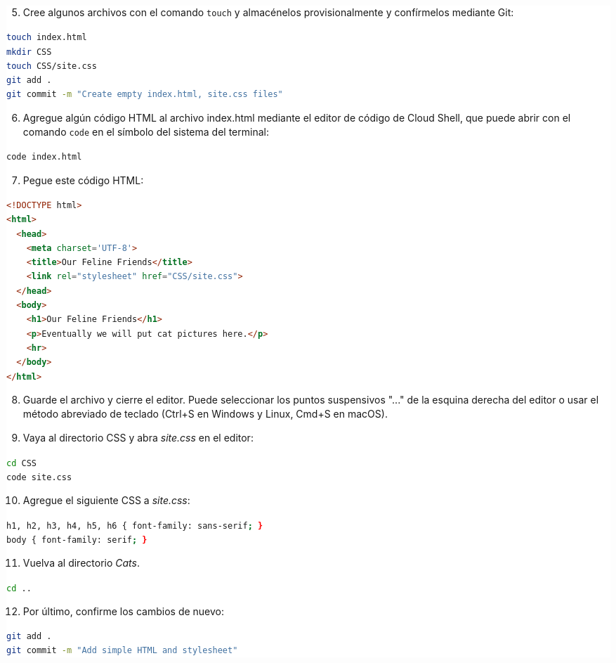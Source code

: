 5. Cree algunos archivos con el comando `touch` y almacénelos provisionalmente y confírmelos mediante Git: 
``` bash
touch index.html
mkdir CSS
touch CSS/site.css
git add .
git commit -m "Create empty index.html, site.css files"
```

6. Agregue algún código HTML al archivo index.html mediante el editor de código de Cloud Shell, que puede abrir con el comando `code` en el símbolo del sistema del terminal: 
``` bash
code index.html
```

7. Pegue este código HTML: 
``` html
<!DOCTYPE html>
<html>
  <head>
    <meta charset='UTF-8'>
    <title>Our Feline Friends</title>
    <link rel="stylesheet" href="CSS/site.css">
  </head>
  <body>
    <h1>Our Feline Friends</h1>
    <p>Eventually we will put cat pictures here.</p>
    <hr>
  </body>
</html>
```

8. Guarde el archivo y cierre el editor. Puede seleccionar los puntos suspensivos "..." de la esquina derecha del editor o usar el método abreviado de teclado (Ctrl+S en Windows y Linux, Cmd+S en macOS). 

9. Vaya al directorio CSS y abra *site.css* en el editor: 
``` bash
cd CSS
code site.css
```

10. Agregue el siguiente CSS a *site.css*: 
``` bash
h1, h2, h3, h4, h5, h6 { font-family: sans-serif; }
body { font-family: serif; }
```

11. Vuelva al directorio *Cats*.
``` bash
cd ..
```

12. Por último, confirme los cambios de nuevo:
``` bash
git add .
git commit -m "Add simple HTML and stylesheet"
```
